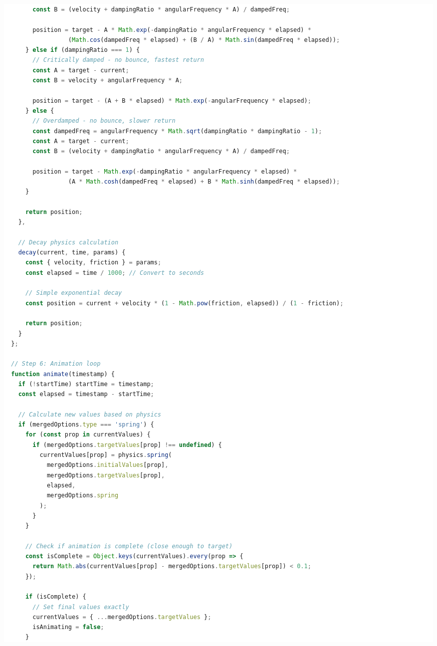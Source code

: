 ```javascript
        const B = (velocity + dampingRatio * angularFrequency * A) / dampedFreq;

        position = target - A * Math.exp(-dampingRatio * angularFrequency * elapsed) *
                  (Math.cos(dampedFreq * elapsed) + (B / A) * Math.sin(dampedFreq * elapsed));
      } else if (dampingRatio === 1) {
        // Critically damped - no bounce, fastest return
        const A = target - current;
        const B = velocity + angularFrequency * A;

        position = target - (A + B * elapsed) * Math.exp(-angularFrequency * elapsed);
      } else {
        // Overdamped - no bounce, slower return
        const dampedFreq = angularFrequency * Math.sqrt(dampingRatio * dampingRatio - 1);
        const A = target - current;
        const B = (velocity + dampingRatio * angularFrequency * A) / dampedFreq;

        position = target - Math.exp(-dampingRatio * angularFrequency * elapsed) *
                  (A * Math.cosh(dampedFreq * elapsed) + B * Math.sinh(dampedFreq * elapsed));
      }

      return position;
    },

    // Decay physics calculation
    decay(current, time, params) {
      const { velocity, friction } = params;
      const elapsed = time / 1000; // Convert to seconds

      // Simple exponential decay
      const position = current + velocity * (1 - Math.pow(friction, elapsed)) / (1 - friction);

      return position;
    }
  };

  // Step 6: Animation loop
  function animate(timestamp) {
    if (!startTime) startTime = timestamp;
    const elapsed = timestamp - startTime;

    // Calculate new values based on physics
    if (mergedOptions.type === 'spring') {
      for (const prop in currentValues) {
        if (mergedOptions.targetValues[prop] !== undefined) {
          currentValues[prop] = physics.spring(
            mergedOptions.initialValues[prop],
            mergedOptions.targetValues[prop],
            elapsed,
            mergedOptions.spring
          );
        }
      }

      // Check if animation is complete (close enough to target)
      const isComplete = Object.keys(currentValues).every(prop => {
        return Math.abs(currentValues[prop] - mergedOptions.targetValues[prop]) < 0.1;
      });

      if (isComplete) {
        // Set final values exactly
        currentValues = { ...mergedOptions.targetValues };
        isAnimating = false;
      }
```